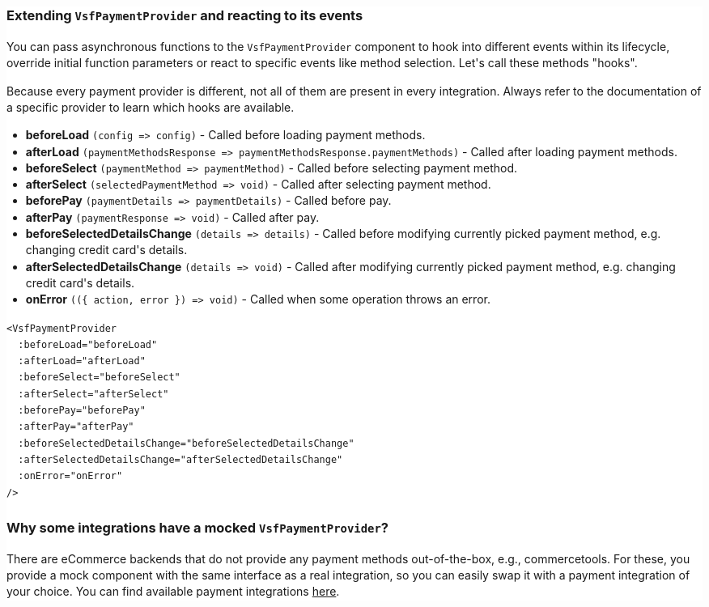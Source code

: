 ```vue
```

### Extending `VsfPaymentProvider` and reacting to its events

You can pass asynchronous functions to the `VsfPaymentProvider` component to hook into different events within its lifecycle, override initial function parameters or react to specific events like method selection. Let's call these methods "hooks".

Because every payment provider is different, not all of them are present in every integration. Always refer to the documentation of a specific provider to learn which hooks are available.

- **beforeLoad** `(config => config)` - Called before loading payment methods.
- **afterLoad** `(paymentMethodsResponse => paymentMethodsResponse.paymentMethods)` - Called after loading payment methods.
- **beforeSelect** `(paymentMethod => paymentMethod)` - Called before selecting payment method.
- **afterSelect** `(selectedPaymentMethod => void)` - Called after selecting payment method.
- **beforePay** `(paymentDetails => paymentDetails)` - Called before pay.
- **afterPay** `(paymentResponse => void)` - Called after pay.
- **beforeSelectedDetailsChange** `(details => details)` - Called before modifying currently picked payment method, e.g. changing credit card's details.
- **afterSelectedDetailsChange** `(details => void)` - Called after modifying currently picked payment method, e.g. changing credit card's details.
- **onError** `(({ action, error }) => void)` - Called when some operation throws an error. 

```vue
<VsfPaymentProvider
  :beforeLoad="beforeLoad"
  :afterLoad="afterLoad"
  :beforeSelect="beforeSelect"
  :afterSelect="afterSelect"
  :beforePay="beforePay"
  :afterPay="afterPay"
  :beforeSelectedDetailsChange="beforeSelectedDetailsChange"
  :afterSelectedDetailsChange="afterSelectedDetailsChange"
  :onError="onError"
/>
```

### Why some integrations have a mocked `VsfPaymentProvider`?

There are eCommerce backends that do not provide any payment methods out-of-the-box, e.g., commercetools. For these, you provide a mock component with the same interface as a real integration, so you can easily swap it with a payment integration of your choice. You can find available payment integrations [here](/v2/integrations/).
